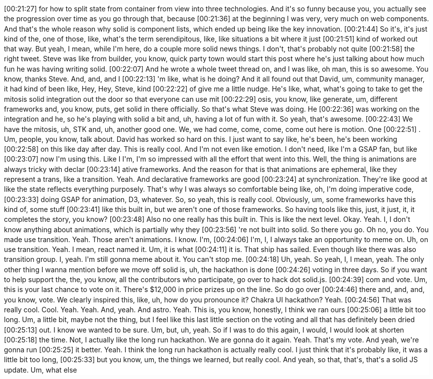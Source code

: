 [00:21:27]  for how to split state from container from view into three technologies. And it's so funny because you, you actually see the progression over time as you go through that, because
[00:21:36]  at the beginning I was very, very much on web components. And that's the whole reason why solid is component lists, which ended up being like the key innovation.
[00:21:44]  So it's, it's just kind of the, one of those, like, what's the term serendipitous, like, like situations a bit where it just
[00:21:51]  kind of worked out that way. But yeah, I mean, while I'm here, do a couple more solid news things. I don't, that's probably not quite
[00:21:58]  the right tweet. Steve was like from builder, you know, quick party town would start this post where he's just talking about how much fun he was having writing solid.
[00:22:07]  And he wrote a whole tweet thread on, and I was like, oh man, this is so awesome. You know, thanks Steve. And, and, and I
[00:22:13] 'm like, what is he doing? And it all found out that David, um, community manager, it had kind of been like, Hey, Hey, Steve, kind
[00:22:22]  of give me a little nudge. He's like, what, what's going to take to get the mitosis solid integration out the door so that everyone can use mit
[00:22:29] osis, you know, like generate, um, different frameworks and, you know, puts, get solid in there officially. So that's what Steve was doing. He
[00:22:36]  was working on the integration and he, so he's playing with solid a bit and, uh, having a lot of fun with it. So yeah, that's awesome.
[00:22:43]  We have the mitosis, uh, STK and, uh, another good one. We, we had come, come, come, come out here is motion. One
[00:22:51] . Um, people, you know, talk about. David has worked so hard on this. I just want to say like, he's been, he's been working
[00:22:58]  on this like day after day. This is really cool. And I'm not even like emotion. I don't need, like I'm a GSAP fan, but like
[00:23:07]  now I'm using this. Like I I'm, I'm so impressed with all the effort that went into this. Well, the thing is animations are always tricky with declar
[00:23:14] ative frameworks. And the reason for that is that animations are ephemeral, like they represent a trans, like a transition. Yeah. And declarative frameworks are good
[00:23:24]  at synchronization. They're like good at like the state reflects everything purposely. That's why I was always so comfortable being like, oh, I'm doing imperative code,
[00:23:33]  doing GSAP for animation, D3, whatever. So, so yeah, this is really cool. Obviously, um, some frameworks have this kind of, some stuff
[00:23:41]  like this built in, but we aren't one of those frameworks. So having tools like this, just, it just, it, it completes the story, you know?
[00:23:48]  Also no one really has this built in. This is like the next level. Okay. Yeah. I, I don't know anything about animations, which is partially why they
[00:23:56] 're not built into solid. So there you go. Oh no, you do. You made use transition. Yeah. Those aren't animations. I know. I'm,
[00:24:06]  I'm, I, I always take an opportunity to meme on. Uh, on use transition. Yeah. I mean, react named it. Um, it is what
[00:24:11]  it is. That ship has sailed. Even though like there was also transition group. I, yeah. I'm still gonna meme about it. You can't stop me.
[00:24:18]  Uh, yeah. So yeah, I, I mean, yeah. The only other thing I wanna mention before we move off solid is, uh, the hackathon is done
[00:24:26]  voting in three days. So if you want to help support the, the, you know, all the contributors who participate, go over to hack dot solid.js.
[00:24:39] com and vote. Um, this is your last chance to vote on it. There's $12,000 in price prizes up on the line. So do go over
[00:24:46]  there and, and, and, you know, vote. We clearly inspired this, like, uh, how do you pronounce it? Chakra UI hackathon? Yeah.
[00:24:56]  That was really cool. Cool. Yeah. Yeah. And, yeah. And astro. Yeah. This is, you know, honestly, I think we ran ours
[00:25:06]  a little bit too long. Um, a little bit, maybe not the thing, but I feel like this last little section on the voting and all that has definitely been dried
[00:25:13]  out. I know we wanted to be sure. Um, but, uh, yeah. So if I was to do this again, I would, I would look at shorten
[00:25:18]  the time. Not, I actually like the long run hackathon. We are gonna do it again. Yeah. That's my vote. And yeah, we're gonna run
[00:25:25]  it better. Yeah. I think the long run hackathon is actually really cool. I just think that it's probably like, it was a little bit too long,
[00:25:33]  but you know, um, the things we learned, but really cool. And yeah, so that, that's, that's a solid JS update. Um, what else